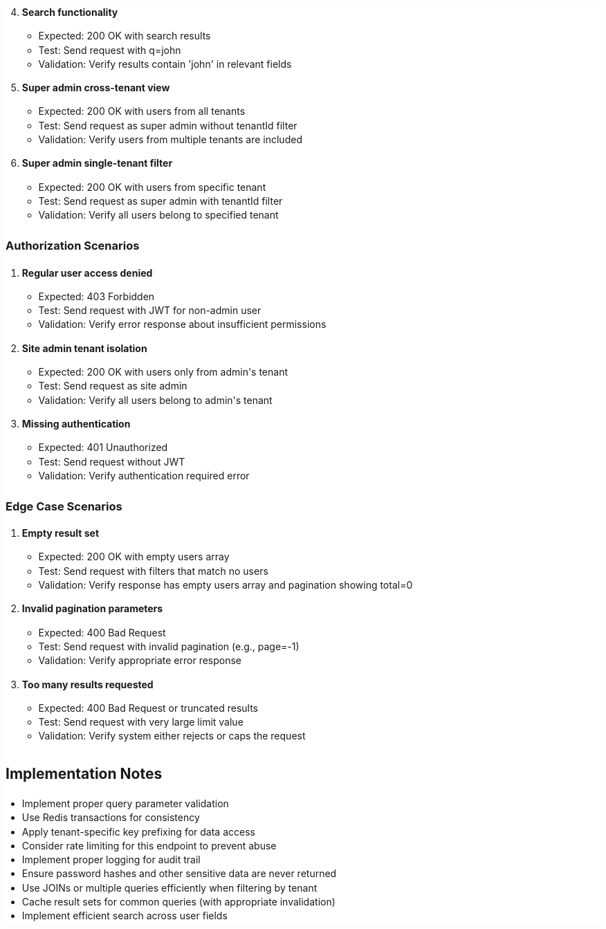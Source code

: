 4. **Search functionality**
   - Expected: 200 OK with search results
   - Test: Send request with q=john
   - Validation: Verify results contain 'john' in relevant fields

5. **Super admin cross-tenant view**
   - Expected: 200 OK with users from all tenants
   - Test: Send request as super admin without tenantId filter
   - Validation: Verify users from multiple tenants are included

6. **Super admin single-tenant filter**
   - Expected: 200 OK with users from specific tenant
   - Test: Send request as super admin with tenantId filter
   - Validation: Verify all users belong to specified tenant

### Authorization Scenarios

1. **Regular user access denied**
   - Expected: 403 Forbidden
   - Test: Send request with JWT for non-admin user
   - Validation: Verify error response about insufficient permissions

2. **Site admin tenant isolation**
   - Expected: 200 OK with users only from admin's tenant
   - Test: Send request as site admin
   - Validation: Verify all users belong to admin's tenant

3. **Missing authentication**
   - Expected: 401 Unauthorized
   - Test: Send request without JWT
   - Validation: Verify authentication required error

### Edge Case Scenarios

1. **Empty result set**
   - Expected: 200 OK with empty users array
   - Test: Send request with filters that match no users
   - Validation: Verify response has empty users array and pagination showing total=0

2. **Invalid pagination parameters**
   - Expected: 400 Bad Request
   - Test: Send request with invalid pagination (e.g., page=-1)
   - Validation: Verify appropriate error response

3. **Too many results requested**
   - Expected: 400 Bad Request or truncated results
   - Test: Send request with very large limit value
   - Validation: Verify system either rejects or caps the request

## Implementation Notes

- Implement proper query parameter validation
- Use Redis transactions for consistency
- Apply tenant-specific key prefixing for data access
- Consider rate limiting for this endpoint to prevent abuse
- Implement proper logging for audit trail
- Ensure password hashes and other sensitive data are never returned
- Use JOINs or multiple queries efficiently when filtering by tenant
- Cache result sets for common queries (with appropriate invalidation)
- Implement efficient search across user fields